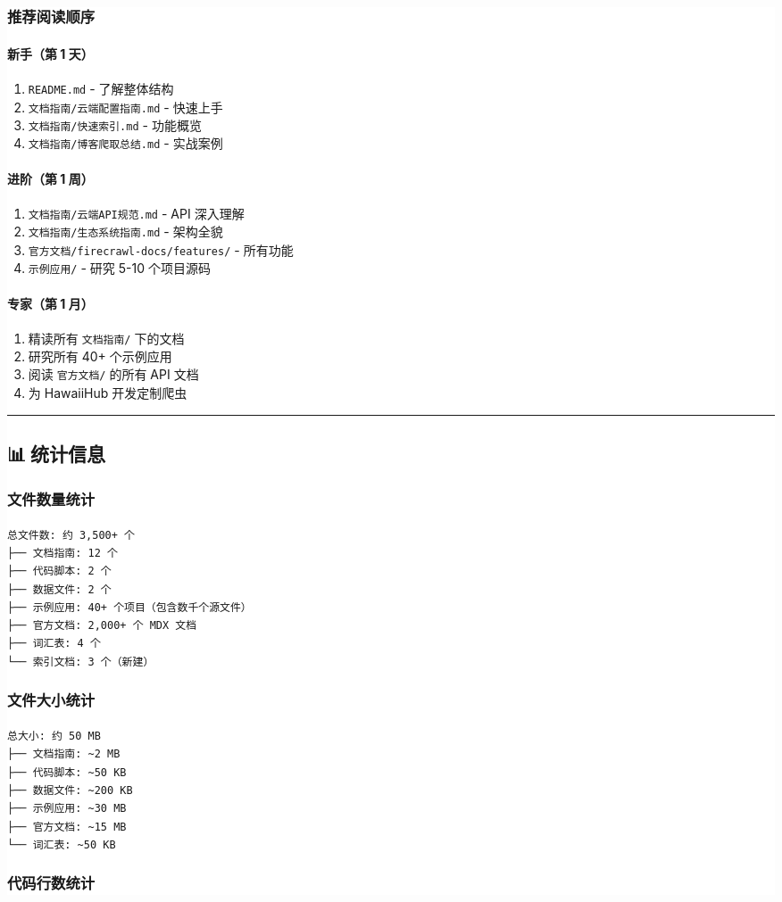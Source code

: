 ### 推荐阅读顺序

#### 新手（第 1 天）

1. `README.md` - 了解整体结构
2. `文档指南/云端配置指南.md` - 快速上手
3. `文档指南/快速索引.md` - 功能概览
4. `文档指南/博客爬取总结.md` - 实战案例

#### 进阶（第 1 周）

1. `文档指南/云端API规范.md` - API 深入理解
2. `文档指南/生态系统指南.md` - 架构全貌
3. `官方文档/firecrawl-docs/features/` - 所有功能
4. `示例应用/` - 研究 5-10 个项目源码

#### 专家（第 1 月）

1. 精读所有 `文档指南/` 下的文档
2. 研究所有 40+ 个示例应用
3. 阅读 `官方文档/` 的所有 API 文档
4. 为 HawaiiHub 开发定制爬虫

---

## 📊 统计信息

### 文件数量统计

```
总文件数: 约 3,500+ 个
├── 文档指南: 12 个
├── 代码脚本: 2 个
├── 数据文件: 2 个
├── 示例应用: 40+ 个项目（包含数千个源文件）
├── 官方文档: 2,000+ 个 MDX 文档
├── 词汇表: 4 个
└── 索引文档: 3 个（新建）
```

### 文件大小统计

```
总大小: 约 50 MB
├── 文档指南: ~2 MB
├── 代码脚本: ~50 KB
├── 数据文件: ~200 KB
├── 示例应用: ~30 MB
├── 官方文档: ~15 MB
└── 词汇表: ~50 KB
```

### 代码行数统计
